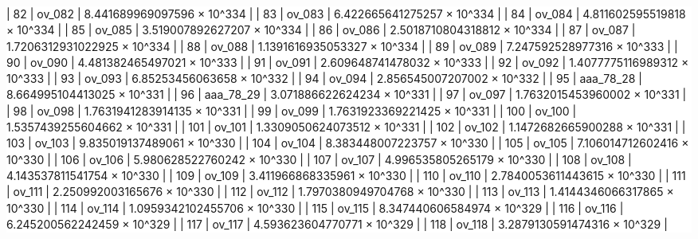 | 82 | ov_082 | 8.441689969097596 × 10^334 |
| 83 | ov_083 | 6.422665641275257 × 10^334 |
| 84 | ov_084 | 4.811602595519818 × 10^334 |
| 85 | ov_085 | 3.519007892627207 × 10^334 |
| 86 | ov_086 | 2.5018710804318812 × 10^334 |
| 87 | ov_087 | 1.7206312931022925 × 10^334 |
| 88 | ov_088 | 1.1391616935053327 × 10^334 |
| 89 | ov_089 | 7.247592528977316 × 10^333 |
| 90 | ov_090 | 4.481382465497021 × 10^333 |
| 91 | ov_091 | 2.609648741478032 × 10^333 |
| 92 | ov_092 | 1.4077775116989312 × 10^333 |
| 93 | ov_093 | 6.85253456063658 × 10^332 |
| 94 | ov_094 | 2.856545007207002 × 10^332 |
| 95 | aaa_78_28 | 8.664995104413025 × 10^331 |
| 96 | aaa_78_29 | 3.071886622624234 × 10^331 |
| 97 | ov_097 | 1.7632015453960002 × 10^331 |
| 98 | ov_098 | 1.7631941283914135 × 10^331 |
| 99 | ov_099 | 1.7631923369221425 × 10^331 |
| 100 | ov_100 | 1.5357439255604662 × 10^331 |
| 101 | ov_101 | 1.3309050624073512 × 10^331 |
| 102 | ov_102 | 1.1472682665900288 × 10^331 |
| 103 | ov_103 | 9.835019137489061 × 10^330 |
| 104 | ov_104 | 8.383448007223757 × 10^330 |
| 105 | ov_105 | 7.106014712602416 × 10^330 |
| 106 | ov_106 | 5.980628522760242 × 10^330 |
| 107 | ov_107 | 4.996535805265179 × 10^330 |
| 108 | ov_108 | 4.143537811541754 × 10^330 |
| 109 | ov_109 | 3.411966868335961 × 10^330 |
| 110 | ov_110 | 2.7840053611443615 × 10^330 |
| 111 | ov_111 | 2.250992003165676 × 10^330 |
| 112 | ov_112 | 1.7970380949704768 × 10^330 |
| 113 | ov_113 | 1.4144346066317865 × 10^330 |
| 114 | ov_114 | 1.0959342102455706 × 10^330 |
| 115 | ov_115 | 8.347440606584974 × 10^329 |
| 116 | ov_116 | 6.245200562242459 × 10^329 |
| 117 | ov_117 | 4.593623604770771 × 10^329 |
| 118 | ov_118 | 3.2879130591474316 × 10^329 |